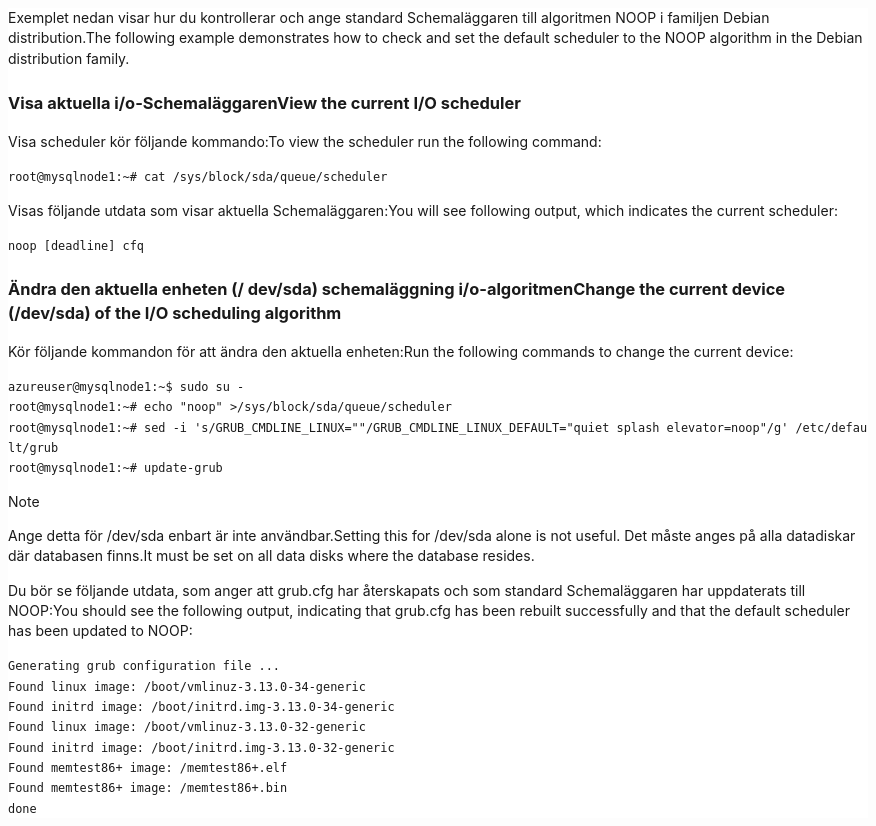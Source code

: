 <span data-ttu-id="cd12c-171">Exemplet nedan visar hur du kontrollerar och ange standard Schemaläggaren till algoritmen NOOP i familjen Debian distribution.</span><span class="sxs-lookup"><span data-stu-id="cd12c-171">The following example demonstrates how to check and set the default scheduler to the NOOP algorithm in the Debian distribution family.</span></span>  

### <a name="view-the-current-io-scheduler"></a><span data-ttu-id="cd12c-172">Visa aktuella i/o-Schemaläggaren</span><span class="sxs-lookup"><span data-stu-id="cd12c-172">View the current I/O scheduler</span></span>
<span data-ttu-id="cd12c-173">Visa scheduler kör följande kommando:</span><span class="sxs-lookup"><span data-stu-id="cd12c-173">To view the scheduler run the following command:</span></span>  

    root@mysqlnode1:~# cat /sys/block/sda/queue/scheduler

<span data-ttu-id="cd12c-174">Visas följande utdata som visar aktuella Schemaläggaren:</span><span class="sxs-lookup"><span data-stu-id="cd12c-174">You will see following output, which indicates the current scheduler:</span></span>  

    noop [deadline] cfq


### <a name="change-the-current-device-devsda-of-the-io-scheduling-algorithm"></a><span data-ttu-id="cd12c-175">Ändra den aktuella enheten (/ dev/sda) schemaläggning i/o-algoritmen</span><span class="sxs-lookup"><span data-stu-id="cd12c-175">Change the current device (/dev/sda) of the I/O scheduling algorithm</span></span>
<span data-ttu-id="cd12c-176">Kör följande kommandon för att ändra den aktuella enheten:</span><span class="sxs-lookup"><span data-stu-id="cd12c-176">Run the following commands to change the current device:</span></span>  

    azureuser@mysqlnode1:~$ sudo su -
    root@mysqlnode1:~# echo "noop" >/sys/block/sda/queue/scheduler
    root@mysqlnode1:~# sed -i 's/GRUB_CMDLINE_LINUX=""/GRUB_CMDLINE_LINUX_DEFAULT="quiet splash elevator=noop"/g' /etc/default/grub
    root@mysqlnode1:~# update-grub

> [!NOTE]
> <span data-ttu-id="cd12c-177">Ange detta för /dev/sda enbart är inte användbar.</span><span class="sxs-lookup"><span data-stu-id="cd12c-177">Setting this for /dev/sda alone is not useful.</span></span> <span data-ttu-id="cd12c-178">Det måste anges på alla datadiskar där databasen finns.</span><span class="sxs-lookup"><span data-stu-id="cd12c-178">It must be set on all data disks where the database resides.</span></span>  
>
>

<span data-ttu-id="cd12c-179">Du bör se följande utdata, som anger att grub.cfg har återskapats och som standard Schemaläggaren har uppdaterats till NOOP:</span><span class="sxs-lookup"><span data-stu-id="cd12c-179">You should see the following output, indicating that grub.cfg has been rebuilt successfully and that the default scheduler has been updated to NOOP:</span></span>  

    Generating grub configuration file ...
    Found linux image: /boot/vmlinuz-3.13.0-34-generic
    Found initrd image: /boot/initrd.img-3.13.0-34-generic
    Found linux image: /boot/vmlinuz-3.13.0-32-generic
    Found initrd image: /boot/initrd.img-3.13.0-32-generic
    Found memtest86+ image: /memtest86+.elf
    Found memtest86+ image: /memtest86+.bin
    done
